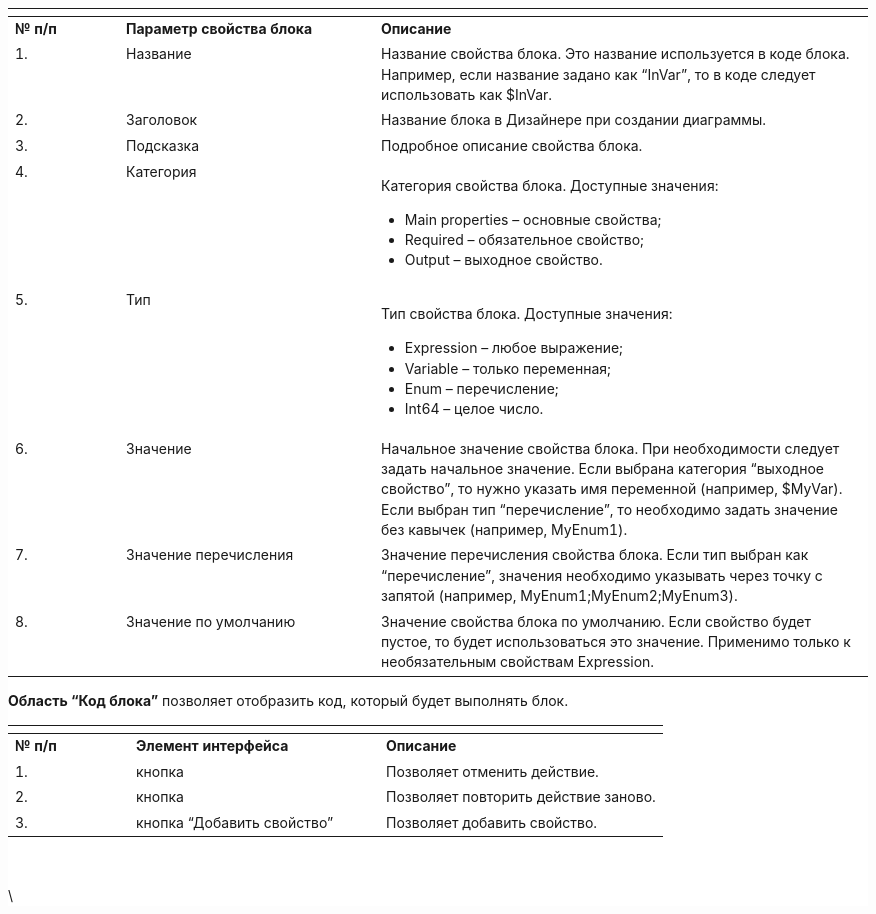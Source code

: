<table data-header-hidden><thead><tr><th width="97"></th><th width="241"></th><th></th></tr></thead><tbody><tr><td><strong>№ п/п</strong></td><td><strong>Параметр свойства блока</strong></td><td><strong>Описание</strong></td></tr><tr><td>1.</td><td>Название</td><td>Название свойства блока. Это название используется в коде блока. Например, если название задано как “InVar”, то в коде следует использовать как $InVar.</td></tr><tr><td>2.</td><td>Заголовок</td><td>Название блока в Дизайнере при создании диаграммы.</td></tr><tr><td>3.</td><td>Подсказка</td><td>Подробное описание свойства блока.</td></tr><tr><td>4.</td><td>Категория</td><td><p>Категория свойства блока. Доступные значения:</p><ul><li>Main properties – основные свойства; </li><li>Required – обязательное свойство;</li><li>Output – выходное свойство.</li></ul></td></tr><tr><td>5.</td><td>Тип</td><td><p>Тип свойства блока. Доступные значения:</p><ul><li>Expression – любое выражение;</li><li>Variable – только переменная;</li><li>Enum – перечисление;</li><li>Int64 – целое число.</li></ul></td></tr><tr><td>6.</td><td>Значение</td><td>Начальное значение свойства блока. При необходимости следует задать начальное значение. Если выбрана категория “выходное свойство”, то нужно указать имя переменной (например, $MyVar). Если выбран тип “перечисление”, то необходимо задать значение без кавычек (например, MyEnum1).</td></tr><tr><td>7.</td><td>Значение перечисления</td><td>Значение перечисления свойства блока. Если тип выбран как “перечисление”, значения необходимо указывать через точку с запятой (например, MyEnum1;MyEnum2;MyEnum3).</td></tr><tr><td>8.</td><td>Значение по умолчанию</td><td>Значение свойства блока по умолчанию. Если свойство будет пустое, то будет использоваться это значение. Применимо только к необязательным свойствам Expression.</td></tr></tbody></table>

**Область “Код блока”** позволяет отобразить код, который будет выполнять блок.

<table data-header-hidden><thead><tr><th width="107"></th><th width="236"></th><th></th></tr></thead><tbody><tr><td><strong>№ п/п</strong></td><td><strong>Элемент интерфейса</strong></td><td><strong>Описание</strong></td></tr><tr><td>1.</td><td>кнопка <img src="https://lh7-rt.googleusercontent.com/docsz/AD_4nXccuA4edHnrLjGOmKvu6MHtIyBqstqR65xeY3HyHELgKssNY9UUkgj7mRIFI_LUkpLD0-Mb3F6hqoVD0fZsuH-CrjQtsVwVDuErEpRbg2F9X5MerFeWRUC8iyk2a34PT6v60YzGnWEiBD1MVqdfU-hdkNdE?key=7jQBbYjIJfyxVOeIFCSE-Q" alt=""></td><td>Позволяет отменить действие.</td></tr><tr><td>2.</td><td>кнопка <img src="https://lh7-rt.googleusercontent.com/docsz/AD_4nXdwOG34l437nJmfE3oouV8FfLs7cSKBr7xuVCMCdHCxt2nYDNZuFJ0OFiyMh3-wOqpHKX7YXAt-e1BdARz2WExmnkD60zDqPdYoHjLIo23k7McW4n35EfNdngAyT7R9o-0j3OTboW0zH-Fma_CdUD5qvvM?key=7jQBbYjIJfyxVOeIFCSE-Q" alt=""></td><td>Позволяет повторить действие заново.</td></tr><tr><td>3.</td><td>кнопка “Добавить свойство”</td><td>Позволяет добавить свойство.</td></tr></tbody></table>

<figure><img src="https://lh7-rt.googleusercontent.com/docsz/AD_4nXc3RF4HHDDE5QvUOjAhyp-5qmBQoFeCgAbUUEu94_IOQHtLFu5OQlONd1ma0Z6HZab6grTTEyQTcQY8nkUUTHocMg_RwaAzLQRYdQwcCx60i8LGzwB8MHkwi4PV4Pf_ajT76bbrW8wY_qlwBE1xgssp51PR?key=7jQBbYjIJfyxVOeIFCSE-Q" alt=""><figcaption></figcaption></figure>

\
